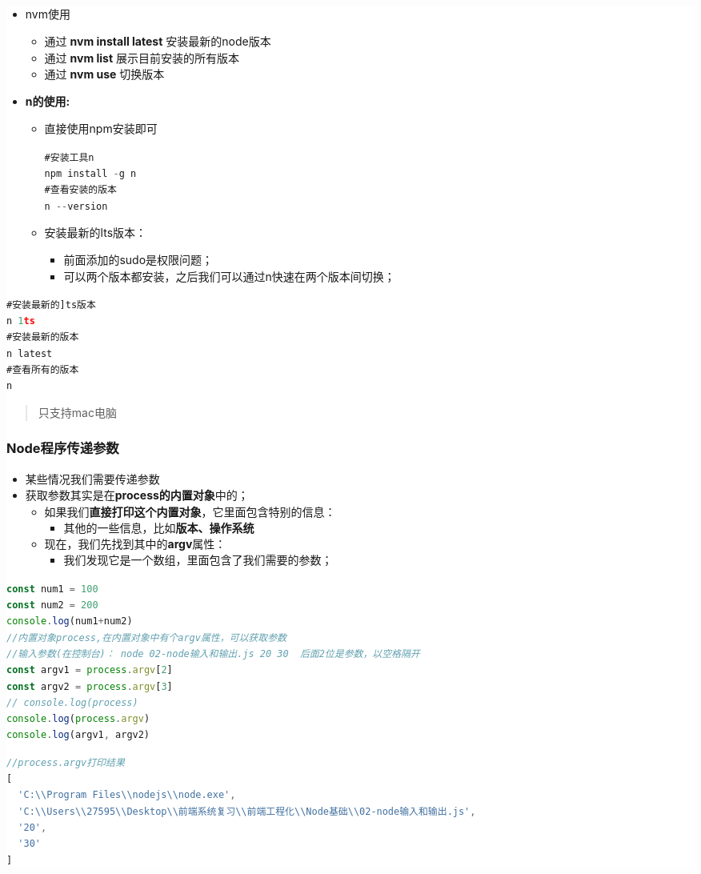 - nvm使用
  - 通过 **nvm install latest** 安装最新的node版本
  - 通过 **nvm list** 展示目前安装的所有版本
  - 通过 **nvm use** 切换版本

- **n的使用:**

  - 直接使用npm安装即可

    ```js
    #安装工具n
    npm install -g n
    #查看安装的版本
    n --version
    ```

  - 安装最新的lts版本：
    - 前面添加的sudo是权限问题；
    - 可以两个版本都安装，之后我们可以通过n快速在两个版本间切换；

```js
#安装最新的]ts版本
n 1ts
#安装最新的版本
n latest
#查看所有的版本
n
```

> 只支持mac电脑

### Node程序传递参数

- 某些情况我们需要传递参数
- 获取参数其实是在**process的内置对象**中的；
  - 如果我们**直接打印这个内置对象**，它里面包含特别的信息：
    - 其他的一些信息，比如**版本、操作系统**
  - 现在，我们先找到其中的**argv**属性：
    - 我们发现它是一个数组，里面包含了我们需要的参数；

```js
const num1 = 100
const num2 = 200
console.log(num1+num2)
//内置对象process,在内置对象中有个argv属性，可以获取参数 
//输入参数(在控制台)： node 02-node输入和输出.js 20 30  后面2位是参数，以空格隔开
const argv1 = process.argv[2]
const argv2 = process.argv[3]
// console.log(process)
console.log(process.argv)
console.log(argv1, argv2)
```

```js
//process.argv打印结果
[
  'C:\\Program Files\\nodejs\\node.exe',
  'C:\\Users\\27595\\Desktop\\前端系统复习\\前端工程化\\Node基础\\02-node输入和输出.js',
  '20',
  '30'
]
```
